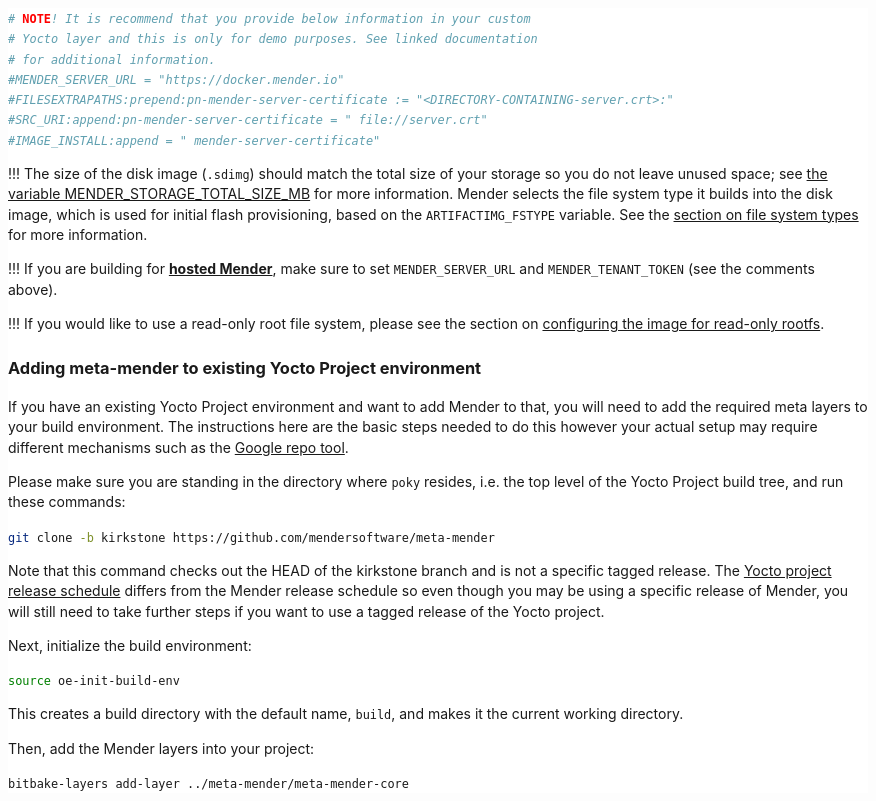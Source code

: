 ```bash
# NOTE! It is recommend that you provide below information in your custom
# Yocto layer and this is only for demo purposes. See linked documentation
# for additional information.
#MENDER_SERVER_URL = "https://docker.mender.io"
#FILESEXTRAPATHS:prepend:pn-mender-server-certificate := "<DIRECTORY-CONTAINING-server.crt>:"
#SRC_URI:append:pn-mender-server-certificate = " file://server.crt"
#IMAGE_INSTALL:append = " mender-server-certificate"
```

!!! The size of the disk image (`.sdimg`) should match the total size of your storage so you do not leave unused space; see [the variable MENDER_STORAGE_TOTAL_SIZE_MB](../99.Variables/docs.md#mender_storage_total_size_mb) for more information. Mender selects the file system type it builds into the disk image, which is used for initial flash provisioning, based on the `ARTIFACTIMG_FSTYPE` variable. See the [section on file system types](../02.Board-integration/01.Partition-configuration/docs.md#file-system-types) for more information.

!!! If you are building for **[hosted Mender](https://hosted.mender.io?target=_blank)**, make sure to set `MENDER_SERVER_URL` and `MENDER_TENANT_TOKEN` (see the comments above).

!!! If you would like to use a read-only root file system, please see the section on [configuring the image for read-only rootfs](../04.Image-customization/02.Read-only-root-filesystem/docs.md).

### Adding meta-mender to existing Yocto Project environment

If you have an existing Yocto Project environment and want to add Mender to that, you will need to add the required meta layers to your build environment. The instructions
here are the basic steps needed to do this however your actual setup may require different mechanisms such as the [Google repo tool](https://gerrit.googlesource.com/git-repo/).

Please make sure you are standing in the directory where `poky` resides,
i.e. the top level of the Yocto Project build tree, and run these commands:


```bash
git clone -b kirkstone https://github.com/mendersoftware/meta-mender
```


Note that this command checks out the HEAD of the kirkstone branch and is not a specific tagged release. The [Yocto project release schedule](https://wiki.yoctoproject.org/wiki/Releases) differs from the Mender release schedule so even though you may be using a specific release of Mender, you will still need to take further steps if you want to use a tagged release of the Yocto project.

Next, initialize the build environment:

```bash
source oe-init-build-env
```

This creates a build directory with the default name, `build`, and makes it the
current working directory.

Then, add the Mender layers into your project:

```bash
bitbake-layers add-layer ../meta-mender/meta-mender-core
```
